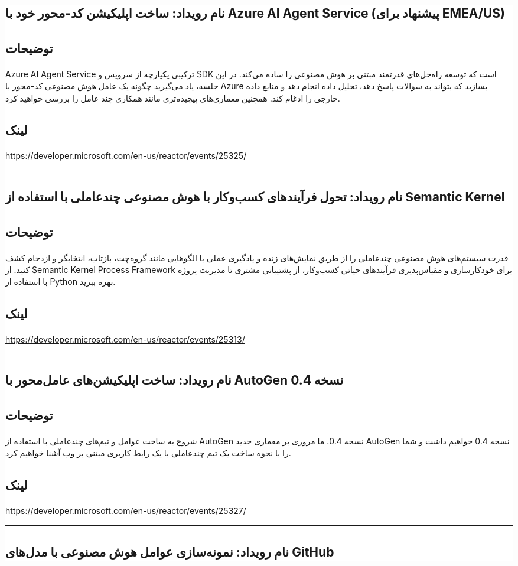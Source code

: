
## نام رویداد: ساخت اپلیکیشن کد-محور خود با Azure AI Agent Service (پیشنهاد برای EMEA/US)

## توضیحات

Azure AI Agent Service ترکیبی یکپارچه از سرویس و SDK است که توسعه راه‌حل‌های قدرتمند مبتنی بر هوش مصنوعی را ساده می‌کند. در این جلسه، یاد می‌گیرید چگونه یک عامل هوش مصنوعی کد-محور با Azure بسازید که بتواند به سوالات پاسخ دهد، تحلیل داده انجام دهد و منابع داده خارجی را ادغام کند. همچنین معماری‌های پیچیده‌تری مانند همکاری چند عامل را بررسی خواهید کرد.

## لینک
<https://developer.microsoft.com/en-us/reactor/events/25325/>

---

## نام رویداد: تحول فرآیندهای کسب‌وکار با هوش مصنوعی چندعاملی با استفاده از Semantic Kernel

## توضیحات

قدرت سیستم‌های هوش مصنوعی چندعاملی را از طریق نمایش‌های زنده و یادگیری عملی با الگوهایی مانند گروه‌چت، بازتاب، انتخابگر و ازدحام کشف کنید. از Semantic Kernel Process Framework برای خودکارسازی و مقیاس‌پذیری فرآیندهای حیاتی کسب‌وکار، از پشتیبانی مشتری تا مدیریت پروژه با استفاده از Python بهره ببرید.

## لینک
<https://developer.microsoft.com/en-us/reactor/events/25313/>

---

## نام رویداد: ساخت اپلیکیشن‌های عامل‌محور با AutoGen نسخه 0.4

## توضیحات

شروع به ساخت عوامل و تیم‌های چندعاملی با استفاده از AutoGen نسخه 0.4. ما مروری بر معماری جدید AutoGen نسخه 0.4 خواهیم داشت و شما را با نحوه ساخت یک تیم چندعاملی با یک رابط کاربری مبتنی بر وب آشنا خواهیم کرد.

## لینک
<https://developer.microsoft.com/en-us/reactor/events/25327/>

---

## نام رویداد: نمونه‌سازی عوامل هوش مصنوعی با مدل‌های GitHub
